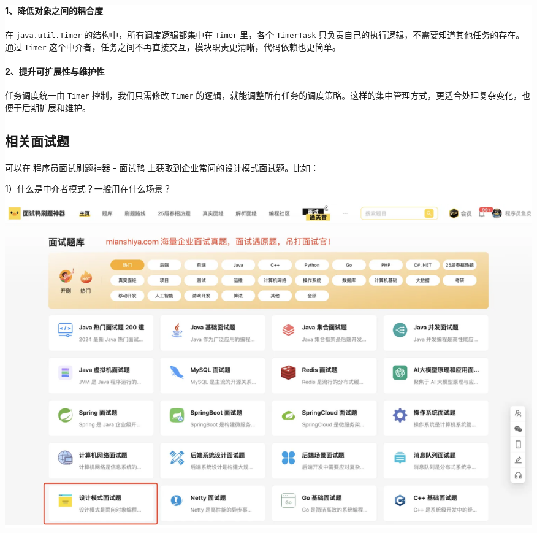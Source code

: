 #### 1、降低对象之间的耦合度
在 `java.util.Timer` 的结构中，所有调度逻辑都集中在 `Timer` 里，各个 `TimerTask` 只负责自己的执行逻辑，不需要知道其他任务的存在。通过 `Timer` 这个中介者，任务之间不再直接交互，模块职责更清晰，代码依赖也更简单。

#### 2、提升可扩展性与维护性
任务调度统一由 `Timer` 控制，我们只需修改 `Timer` 的逻辑，就能调整所有任务的调度策略。这样的集中管理方式，更适合处理复杂变化，也便于后期扩展和维护。

## 相关面试题
可以在 [程序员面试刷题神器 - 面试鸭](https://www.mianshiya.com/) 上获取到企业常问的设计模式面试题。比如：

1）[什么是中介者模式？一般用在什么场景？ ](https://www.mianshiya.com/bank/1801559627969929217/question/1803305756926664705)

![](../img/79.png)

